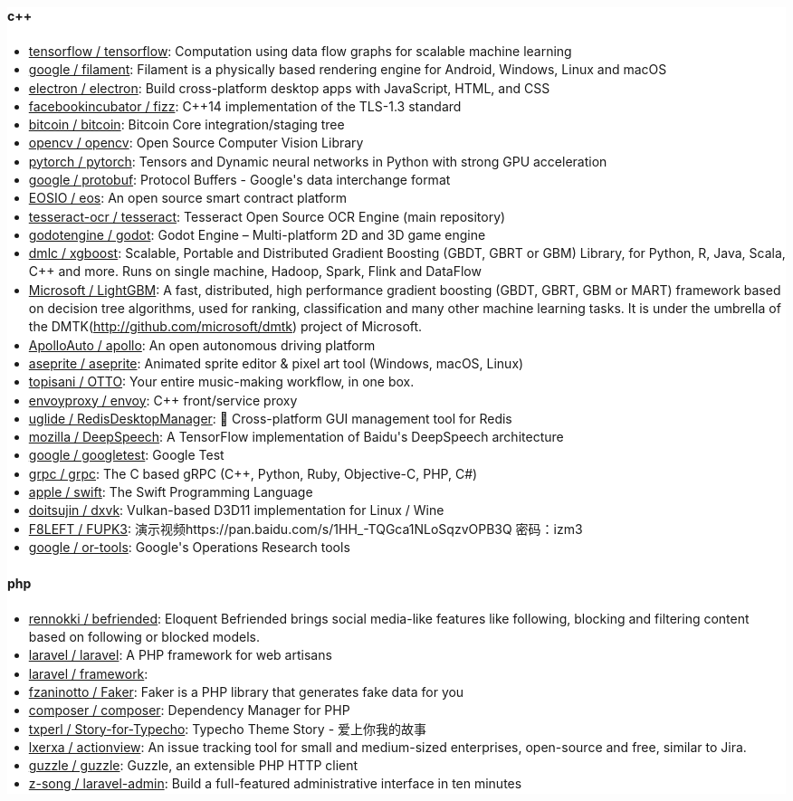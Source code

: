 #### c++
* [tensorflow / tensorflow](https://github.com/tensorflow/tensorflow): Computation using data flow graphs for scalable machine learning
* [google / filament](https://github.com/google/filament): Filament is a physically based rendering engine for Android, Windows, Linux and macOS
* [electron / electron](https://github.com/electron/electron): Build cross-platform desktop apps with JavaScript, HTML, and CSS
* [facebookincubator / fizz](https://github.com/facebookincubator/fizz): C++14 implementation of the TLS-1.3 standard
* [bitcoin / bitcoin](https://github.com/bitcoin/bitcoin): Bitcoin Core integration/staging tree
* [opencv / opencv](https://github.com/opencv/opencv): Open Source Computer Vision Library
* [pytorch / pytorch](https://github.com/pytorch/pytorch): Tensors and Dynamic neural networks in Python with strong GPU acceleration
* [google / protobuf](https://github.com/google/protobuf): Protocol Buffers - Google's data interchange format
* [EOSIO / eos](https://github.com/EOSIO/eos): An open source smart contract platform
* [tesseract-ocr / tesseract](https://github.com/tesseract-ocr/tesseract): Tesseract Open Source OCR Engine (main repository)
* [godotengine / godot](https://github.com/godotengine/godot): Godot Engine – Multi-platform 2D and 3D game engine
* [dmlc / xgboost](https://github.com/dmlc/xgboost): Scalable, Portable and Distributed Gradient Boosting (GBDT, GBRT or GBM) Library, for Python, R, Java, Scala, C++ and more. Runs on single machine, Hadoop, Spark, Flink and DataFlow
* [Microsoft / LightGBM](https://github.com/Microsoft/LightGBM): A fast, distributed, high performance gradient boosting (GBDT, GBRT, GBM or MART) framework based on decision tree algorithms, used for ranking, classification and many other machine learning tasks. It is under the umbrella of the DMTK(http://github.com/microsoft/dmtk) project of Microsoft.
* [ApolloAuto / apollo](https://github.com/ApolloAuto/apollo): An open autonomous driving platform
* [aseprite / aseprite](https://github.com/aseprite/aseprite): Animated sprite editor & pixel art tool (Windows, macOS, Linux)
* [topisani / OTTO](https://github.com/topisani/OTTO): Your entire music-making workflow, in one box.
* [envoyproxy / envoy](https://github.com/envoyproxy/envoy): C++ front/service proxy
* [uglide / RedisDesktopManager](https://github.com/uglide/RedisDesktopManager): 🔧 Cross-platform GUI management tool for Redis
* [mozilla / DeepSpeech](https://github.com/mozilla/DeepSpeech): A TensorFlow implementation of Baidu's DeepSpeech architecture
* [google / googletest](https://github.com/google/googletest): Google Test
* [grpc / grpc](https://github.com/grpc/grpc): The C based gRPC (C++, Python, Ruby, Objective-C, PHP, C#)
* [apple / swift](https://github.com/apple/swift): The Swift Programming Language
* [doitsujin / dxvk](https://github.com/doitsujin/dxvk): Vulkan-based D3D11 implementation for Linux / Wine
* [F8LEFT / FUPK3](https://github.com/F8LEFT/FUPK3): 演示视频https://pan.baidu.com/s/1HH_-TQGca1NLoSqzvOPB3Q 密码：izm3
* [google / or-tools](https://github.com/google/or-tools): Google's Operations Research tools

#### php
* [rennokki / befriended](https://github.com/rennokki/befriended): Eloquent Befriended brings social media-like features like following, blocking and filtering content based on following or blocked models.
* [laravel / laravel](https://github.com/laravel/laravel): A PHP framework for web artisans
* [laravel / framework](https://github.com/laravel/framework): 
* [fzaninotto / Faker](https://github.com/fzaninotto/Faker): Faker is a PHP library that generates fake data for you
* [composer / composer](https://github.com/composer/composer): Dependency Manager for PHP
* [txperl / Story-for-Typecho](https://github.com/txperl/Story-for-Typecho): Typecho Theme Story - 爱上你我的故事
* [lxerxa / actionview](https://github.com/lxerxa/actionview): An issue tracking tool for small and medium-sized enterprises, open-source and free, similar to Jira.
* [guzzle / guzzle](https://github.com/guzzle/guzzle): Guzzle, an extensible PHP HTTP client
* [z-song / laravel-admin](https://github.com/z-song/laravel-admin): Build a full-featured administrative interface in ten minutes